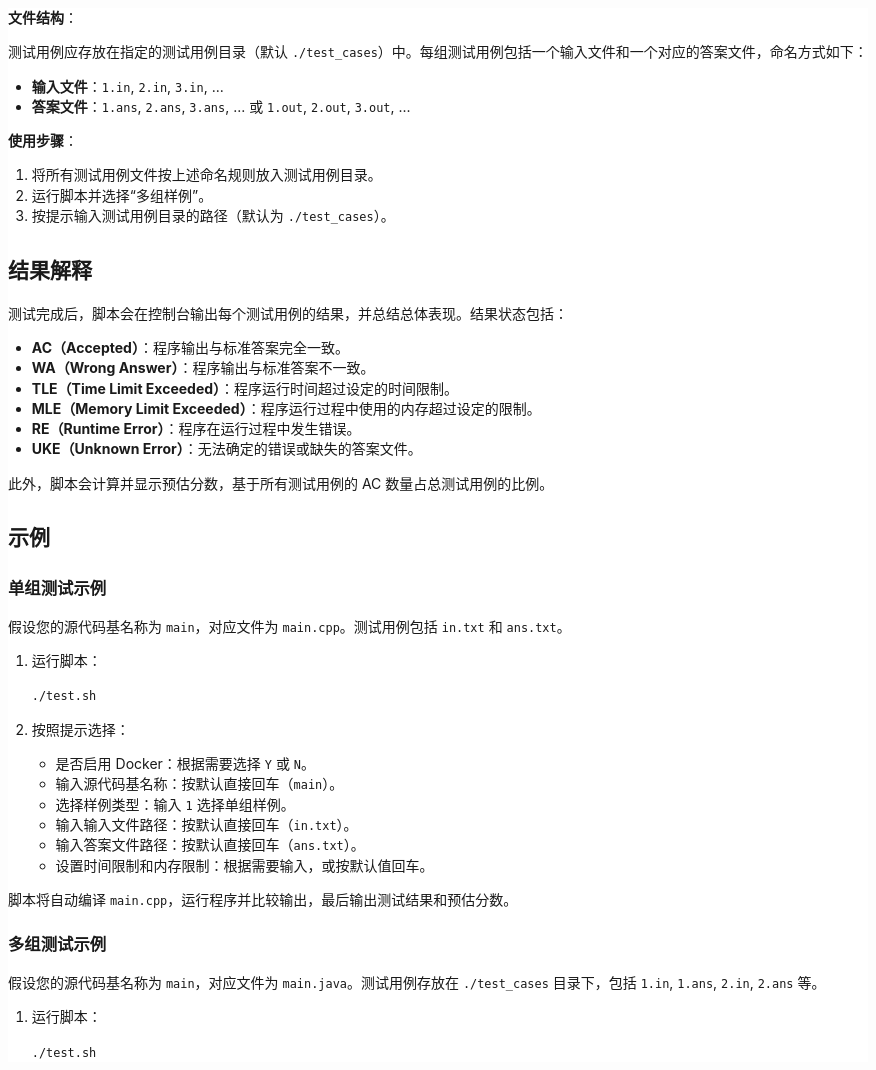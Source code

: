 **文件结构**：

测试用例应存放在指定的测试用例目录（默认 `./test_cases`）中。每组测试用例包括一个输入文件和一个对应的答案文件，命名方式如下：

- **输入文件**：`1.in`, `2.in`, `3.in`, ...
- **答案文件**：`1.ans`, `2.ans`, `3.ans`, ... 或 `1.out`, `2.out`, `3.out`, ...

**使用步骤**：

1. 将所有测试用例文件按上述命名规则放入测试用例目录。
2. 运行脚本并选择“多组样例”。
3. 按提示输入测试用例目录的路径（默认为 `./test_cases`）。

## 结果解释

测试完成后，脚本会在控制台输出每个测试用例的结果，并总结总体表现。结果状态包括：

- **AC（Accepted）**：程序输出与标准答案完全一致。
- **WA（Wrong Answer）**：程序输出与标准答案不一致。
- **TLE（Time Limit Exceeded）**：程序运行时间超过设定的时间限制。
- **MLE（Memory Limit Exceeded）**：程序运行过程中使用的内存超过设定的限制。
- **RE（Runtime Error）**：程序在运行过程中发生错误。
- **UKE（Unknown Error）**：无法确定的错误或缺失的答案文件。

此外，脚本会计算并显示预估分数，基于所有测试用例的 AC 数量占总测试用例的比例。

## 示例

### 单组测试示例

假设您的源代码基名称为 `main`，对应文件为 `main.cpp`。测试用例包括 `in.txt` 和 `ans.txt`。

1. 运行脚本：

   ```bash
   ./test.sh
   ```

2. 按照提示选择：

   - 是否启用 Docker：根据需要选择 `Y` 或 `N`。
   - 输入源代码基名称：按默认直接回车（`main`）。
   - 选择样例类型：输入 `1` 选择单组样例。
   - 输入输入文件路径：按默认直接回车（`in.txt`）。
   - 输入答案文件路径：按默认直接回车（`ans.txt`）。
   - 设置时间限制和内存限制：根据需要输入，或按默认值回车。

脚本将自动编译 `main.cpp`，运行程序并比较输出，最后输出测试结果和预估分数。

### 多组测试示例

假设您的源代码基名称为 `main`，对应文件为 `main.java`。测试用例存放在 `./test_cases` 目录下，包括 `1.in`, `1.ans`, `2.in`, `2.ans` 等。

1. 运行脚本：

   ```bash
   ./test.sh
   ```
